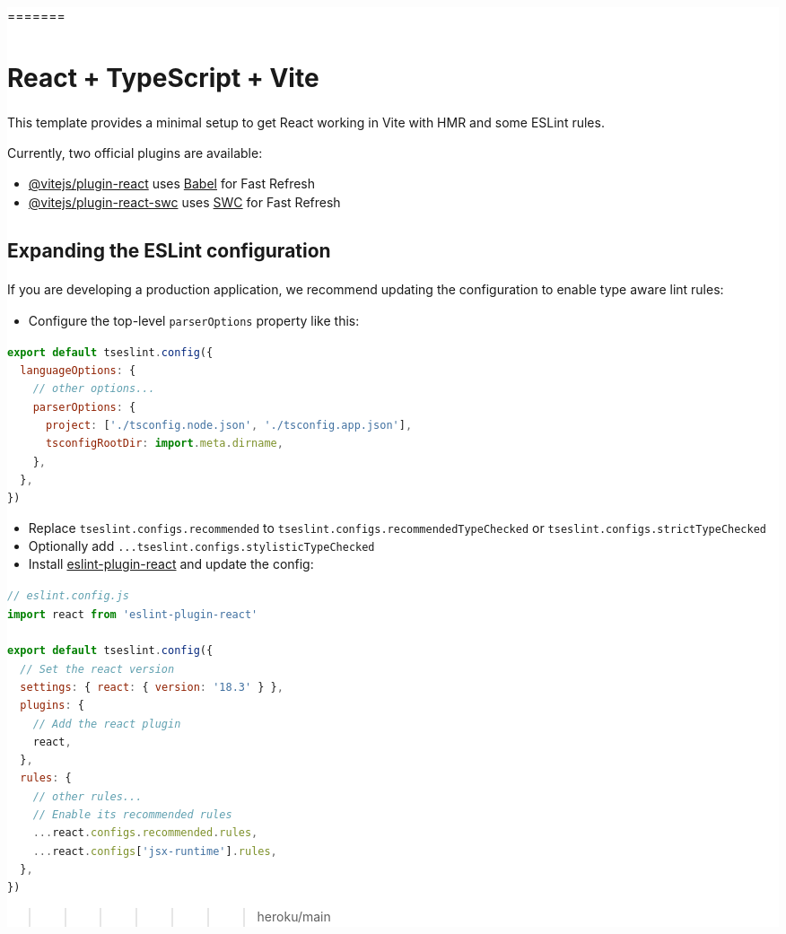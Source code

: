 
=======
# React + TypeScript + Vite

This template provides a minimal setup to get React working in Vite with HMR and some ESLint rules.

Currently, two official plugins are available:

- [@vitejs/plugin-react](https://github.com/vitejs/vite-plugin-react/blob/main/packages/plugin-react/README.md) uses [Babel](https://babeljs.io/) for Fast Refresh
- [@vitejs/plugin-react-swc](https://github.com/vitejs/vite-plugin-react-swc) uses [SWC](https://swc.rs/) for Fast Refresh

## Expanding the ESLint configuration

If you are developing a production application, we recommend updating the configuration to enable type aware lint rules:

- Configure the top-level `parserOptions` property like this:

```js
export default tseslint.config({
  languageOptions: {
    // other options...
    parserOptions: {
      project: ['./tsconfig.node.json', './tsconfig.app.json'],
      tsconfigRootDir: import.meta.dirname,
    },
  },
})
```

- Replace `tseslint.configs.recommended` to `tseslint.configs.recommendedTypeChecked` or `tseslint.configs.strictTypeChecked`
- Optionally add `...tseslint.configs.stylisticTypeChecked`
- Install [eslint-plugin-react](https://github.com/jsx-eslint/eslint-plugin-react) and update the config:

```js
// eslint.config.js
import react from 'eslint-plugin-react'

export default tseslint.config({
  // Set the react version
  settings: { react: { version: '18.3' } },
  plugins: {
    // Add the react plugin
    react,
  },
  rules: {
    // other rules...
    // Enable its recommended rules
    ...react.configs.recommended.rules,
    ...react.configs['jsx-runtime'].rules,
  },
})
```
>>>>>>> heroku/main
